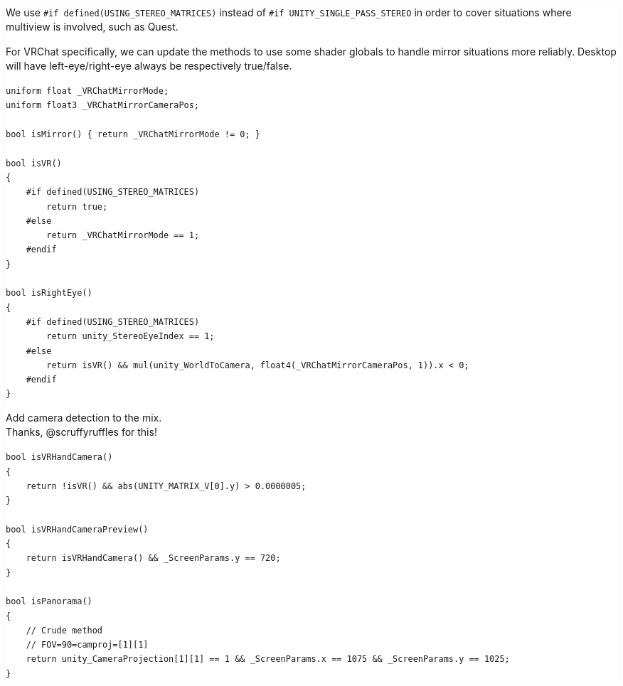 We use `#if defined(USING_STEREO_MATRICES)` instead of `#if UNITY_SINGLE_PASS_STEREO` 
in order to cover situations where multiview is involved, such as Quest.

For VRChat specifically, we can update the methods to use some shader globals to handle mirror situations more reliably.
Desktop will have left-eye/right-eye always be respectively true/false.

```hlsl
uniform float _VRChatMirrorMode;
uniform float3 _VRChatMirrorCameraPos;

bool isMirror() { return _VRChatMirrorMode != 0; }

bool isVR()
{
	#if defined(USING_STEREO_MATRICES)
		return true;
	#else
		return _VRChatMirrorMode == 1;
	#endif
}

bool isRightEye()
{
	#if defined(USING_STEREO_MATRICES)
		return unity_StereoEyeIndex == 1;
	#else
		return isVR() && mul(unity_WorldToCamera, float4(_VRChatMirrorCameraPos, 1)).x < 0;
	#endif
}
```

Add camera detection to the mix.  
Thanks, @scruffyruffles for this!

```hlsl
bool isVRHandCamera()
{
	return !isVR() && abs(UNITY_MATRIX_V[0].y) > 0.0000005;
}

bool isVRHandCameraPreview()
{
	return isVRHandCamera() && _ScreenParams.y == 720;
}

bool isPanorama()
{
	// Crude method
	// FOV=90=camproj=[1][1]
	return unity_CameraProjection[1][1] == 1 && _ScreenParams.x == 1075 && _ScreenParams.y == 1025;
}
```
